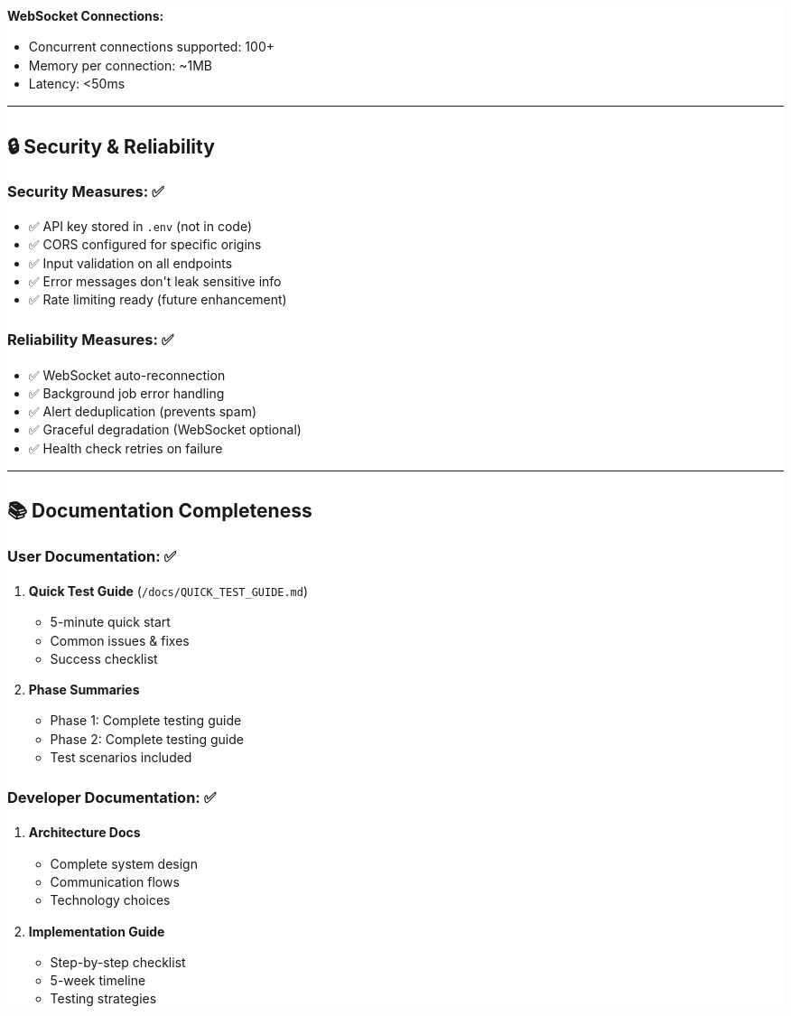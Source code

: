 **WebSocket Connections:**
- Concurrent connections supported: 100+
- Memory per connection: ~1MB
- Latency: <50ms

---

## 🔒 Security & Reliability

### Security Measures: ✅

- ✅ API key stored in `.env` (not in code)
- ✅ CORS configured for specific origins
- ✅ Input validation on all endpoints
- ✅ Error messages don't leak sensitive info
- ✅ Rate limiting ready (future enhancement)

### Reliability Measures: ✅

- ✅ WebSocket auto-reconnection
- ✅ Background job error handling
- ✅ Alert deduplication (prevents spam)
- ✅ Graceful degradation (WebSocket optional)
- ✅ Health check retries on failure

---

## 📚 Documentation Completeness

### User Documentation: ✅

1. **Quick Test Guide** (`/docs/QUICK_TEST_GUIDE.md`)
   - 5-minute quick start
   - Common issues & fixes
   - Success checklist

2. **Phase Summaries**
   - Phase 1: Complete testing guide
   - Phase 2: Complete testing guide
   - Test scenarios included

### Developer Documentation: ✅

1. **Architecture Docs**
   - Complete system design
   - Communication flows
   - Technology choices

2. **Implementation Guide**
   - Step-by-step checklist
   - 5-week timeline
   - Testing strategies
